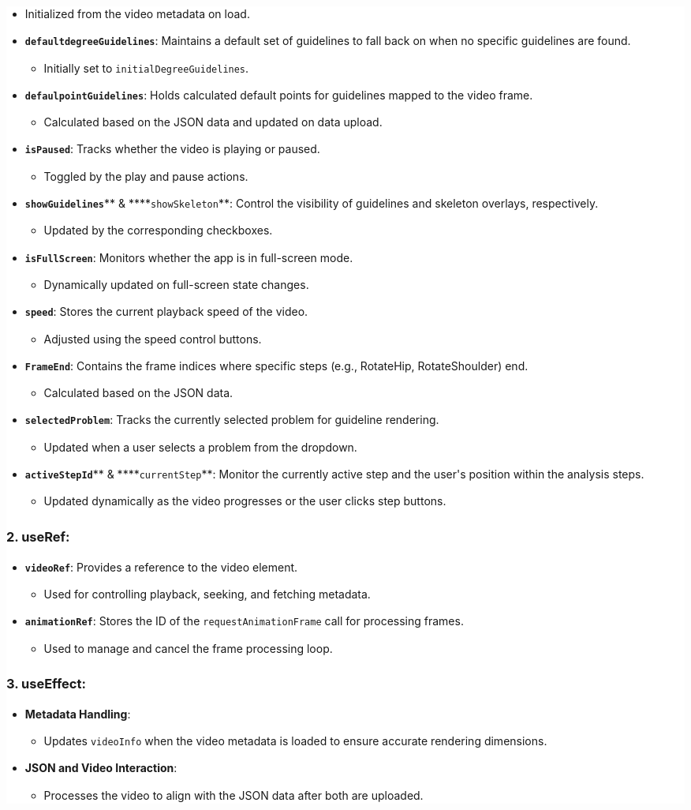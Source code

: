   - Initialized from the video metadata on load.

- **`defaultdegreeGuidelines`**: Maintains a default set of guidelines to fall back on when no specific guidelines are found.

  - Initially set to `initialDegreeGuidelines`.

- **`defaulpointGuidelines`**: Holds calculated default points for guidelines mapped to the video frame.

  - Calculated based on the JSON data and updated on data upload.

- **`isPaused`**: Tracks whether the video is playing or paused.

  - Toggled by the play and pause actions.

- **`showGuidelines`**** & ****`showSkeleton`**: Control the visibility of guidelines and skeleton overlays, respectively.

  - Updated by the corresponding checkboxes.

- **`isFullScreen`**: Monitors whether the app is in full-screen mode.

  - Dynamically updated on full-screen state changes.

- **`speed`**: Stores the current playback speed of the video.

  - Adjusted using the speed control buttons.

- **`FrameEnd`**: Contains the frame indices where specific steps (e.g., RotateHip, RotateShoulder) end.

  - Calculated based on the JSON data.

- **`selectedProblem`**: Tracks the currently selected problem for guideline rendering.

  - Updated when a user selects a problem from the dropdown.

- **`activeStepId`**** & ****`currentStep`**: Monitor the currently active step and the user's position within the analysis steps.

  - Updated dynamically as the video progresses or the user clicks step buttons.

### 2. **useRef**:

- **`videoRef`**: Provides a reference to the video element.

  - Used for controlling playback, seeking, and fetching metadata.

- **`animationRef`**: Stores the ID of the `requestAnimationFrame` call for processing frames.

  - Used to manage and cancel the frame processing loop.

### 3. **useEffect**:

- **Metadata Handling**:

  - Updates `videoInfo` when the video metadata is loaded to ensure accurate rendering dimensions.

- **JSON and Video Interaction**:

  - Processes the video to align with the JSON data after both are uploaded.
